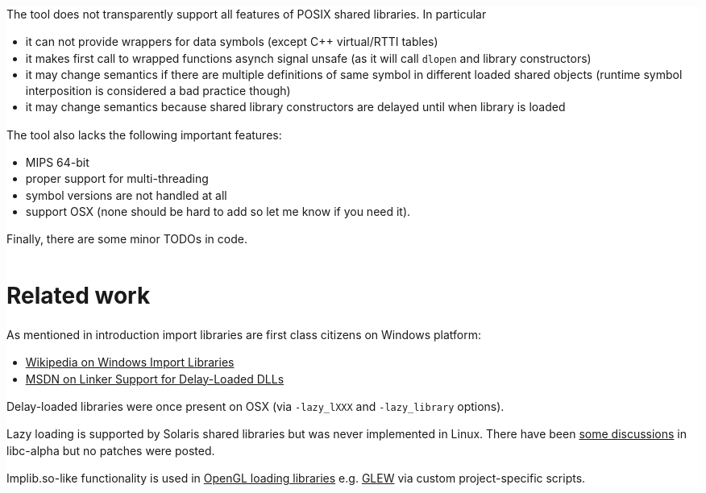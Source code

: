 The tool does not transparently support all features of POSIX shared libraries. In particular
* it can not provide wrappers for data symbols (except C++ virtual/RTTI tables)
* it makes first call to wrapped functions asynch signal unsafe (as it will call `dlopen` and library constructors)
* it may change semantics if there are multiple definitions of same symbol in different loaded shared objects (runtime symbol interposition is considered a bad practice though)
* it may change semantics because shared library constructors are delayed until when library is loaded

The tool also lacks the following important features:
* MIPS 64-bit
* proper support for multi-threading
* symbol versions are not handled at all
* support OSX
(none should be hard to add so let me know if you need it).

Finally, there are some minor TODOs in code.

# Related work

As mentioned in introduction import libraries are first class citizens on Windows platform:
* [Wikipedia on Windows Import Libraries](https://en.wikipedia.org/wiki/Dynamic-link_library#Import_libraries)
* [MSDN on Linker Support for Delay-Loaded DLLs](https://msdn.microsoft.com/en-us/library/151kt790.aspx)

Delay-loaded libraries were once present on OSX (via `-lazy_lXXX` and `-lazy_library` options).

Lazy loading is supported by Solaris shared libraries but was never implemented in Linux. There have been [some discussions](https://www.sourceware.org/ml/libc-help/2013-02/msg00017.html) in libc-alpha but no patches were posted.

Implib.so-like functionality is used in [OpenGL loading libraries](https://www.khronos.org/opengl/wiki/OpenGL_Loading_Library) e.g. [GLEW](http://glew.sourceforge.net/) via custom project-specific scripts.
